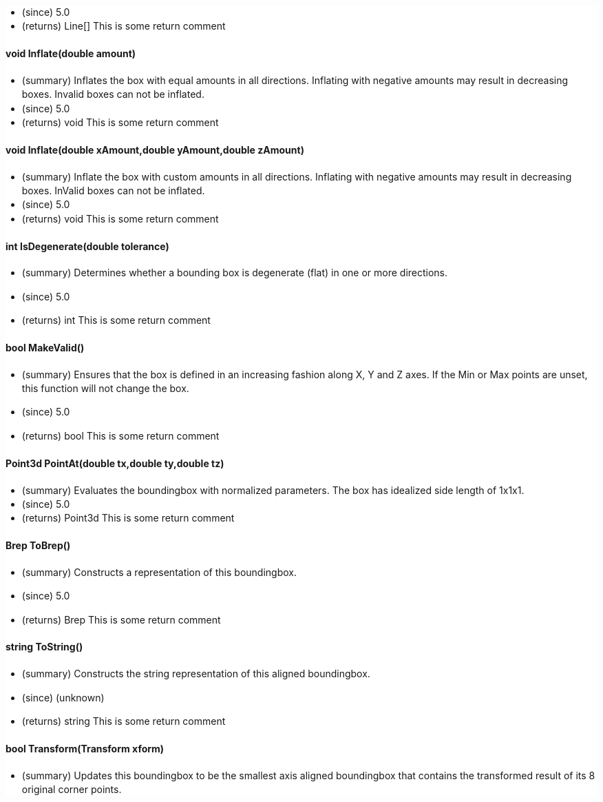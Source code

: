- (since) 5.0
- (returns) Line[] This is some return comment
#### void Inflate(double amount)
- (summary) 
     Inflates the box with equal amounts in all directions. 
     Inflating with negative amounts may result in decreasing boxes. 
     Invalid boxes can not be inflated.
- (since) 5.0
- (returns) void This is some return comment
#### void Inflate(double xAmount,double yAmount,double zAmount)
- (summary) 
     Inflate the box with custom amounts in all directions. 
     Inflating with negative amounts may result in decreasing boxes. 
     InValid boxes can not be inflated.
- (since) 5.0
- (returns) void This is some return comment
#### int IsDegenerate(double tolerance)
- (summary) 
     Determines whether a bounding box is degenerate (flat) in one or more directions.
     
- (since) 5.0
- (returns) int This is some return comment
#### bool MakeValid()
- (summary) 
     Ensures that the box is defined in an increasing fashion along X, Y and Z axes.
     If the Min or Max points are unset, this function will not change the box.
     
- (since) 5.0
- (returns) bool This is some return comment
#### Point3d PointAt(double tx,double ty,double tz)
- (summary) 
     Evaluates the boundingbox with normalized parameters.
     The box has idealized side length of 1x1x1.
- (since) 5.0
- (returns) Point3d This is some return comment
#### Brep ToBrep()
- (summary) 
     Constructs a  representation of this boundingbox.
     
- (since) 5.0
- (returns) Brep This is some return comment
#### string ToString()
- (summary) 
     Constructs the string representation of this aligned boundingbox.
     
- (since) (unknown)
- (returns) string This is some return comment
#### bool Transform(Transform xform)
- (summary) 
     Updates this boundingbox to be the smallest axis aligned
     boundingbox that contains the transformed result of its 8 original corner
     points.
     